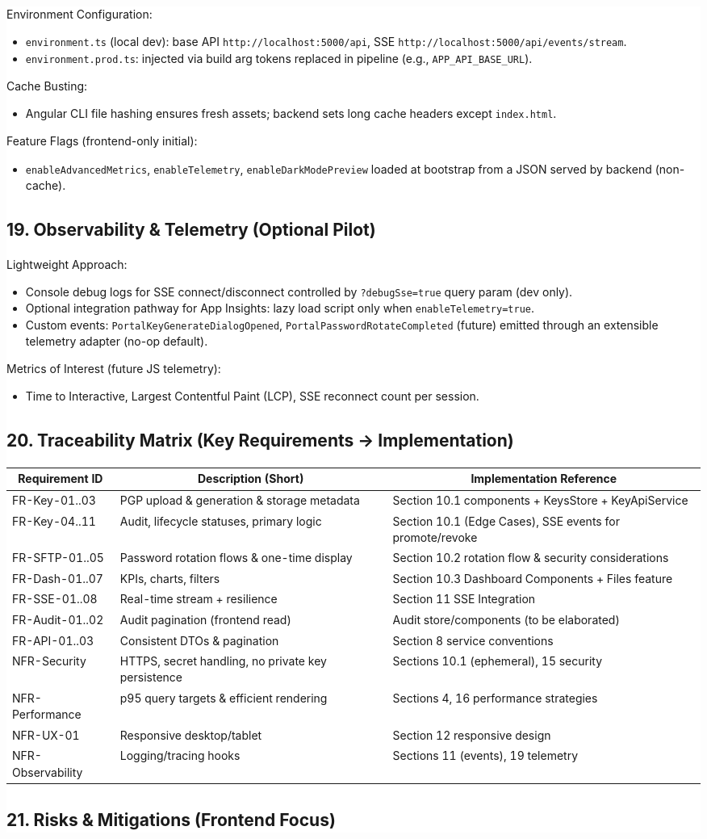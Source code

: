 Environment Configuration:
- `environment.ts` (local dev): base API `http://localhost:5000/api`, SSE `http://localhost:5000/api/events/stream`.
- `environment.prod.ts`: injected via build arg tokens replaced in pipeline (e.g., `APP_API_BASE_URL`).

Cache Busting:
- Angular CLI file hashing ensures fresh assets; backend sets long cache headers except `index.html`.

Feature Flags (frontend-only initial):
- `enableAdvancedMetrics`, `enableTelemetry`, `enableDarkModePreview` loaded at bootstrap from a JSON served by backend (non-cache).

## 19. Observability & Telemetry (Optional Pilot)

Lightweight Approach:
- Console debug logs for SSE connect/disconnect controlled by `?debugSse=true` query param (dev only).
- Optional integration pathway for App Insights: lazy load script only when `enableTelemetry=true`.
- Custom events: `PortalKeyGenerateDialogOpened`, `PortalPasswordRotateCompleted` (future) emitted through an extensible telemetry adapter (no-op default).

Metrics of Interest (future JS telemetry):
- Time to Interactive, Largest Contentful Paint (LCP), SSE reconnect count per session.

## 20. Traceability Matrix (Key Requirements → Implementation)

| Requirement ID | Description (Short) | Implementation Reference |
|----------------|---------------------|--------------------------|
| FR-Key-01..03  | PGP upload & generation & storage metadata | Section 10.1 components + KeysStore + KeyApiService |
| FR-Key-04..11  | Audit, lifecycle statuses, primary logic | Section 10.1 (Edge Cases), SSE events for promote/revoke |
| FR-SFTP-01..05 | Password rotation flows & one-time display | Section 10.2 rotation flow & security considerations |
| FR-Dash-01..07 | KPIs, charts, filters | Section 10.3 Dashboard Components + Files feature |
| FR-SSE-01..08  | Real-time stream + resilience | Section 11 SSE Integration |
| FR-Audit-01..02| Audit pagination (frontend read) | Audit store/components (to be elaborated) |
| FR-API-01..03  | Consistent DTOs & pagination | Section 8 service conventions |
| NFR-Security   | HTTPS, secret handling, no private key persistence | Sections 10.1 (ephemeral), 15 security |
| NFR-Performance| p95 query targets & efficient rendering | Sections 4, 16 performance strategies |
| NFR-UX-01      | Responsive desktop/tablet | Section 12 responsive design |
| NFR-Observability | Logging/tracing hooks | Sections 11 (events), 19 telemetry |

## 21. Risks & Mitigations (Frontend Focus)
